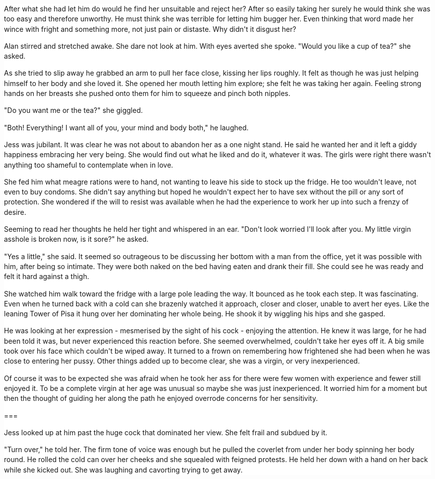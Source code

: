 After what she had let him do would he find her unsuitable and reject her? After so easily taking her surely he would think she was too easy and therefore unworthy. He must think she was terrible for letting him bugger her. Even thinking that word made her wince with fright and something more, not just pain or distaste. Why didn't it disgust her? 

Alan stirred and stretched awake. She dare not look at him. With eyes averted she spoke. "Would you like a cup of tea?" she asked. 

As she tried to slip away he grabbed an arm to pull her face close, kissing her lips roughly. It felt as though he was just helping himself to her body and she loved it. She opened her mouth letting him explore; she felt he was taking her again. Feeling strong hands on her breasts she pushed onto them for him to squeeze and pinch both nipples. 

"Do you want me or the tea?" she giggled. 

"Both! Everything! I want all of you, your mind and body both," he laughed. 

Jess was jubilant. It was clear he was not about to abandon her as a one night stand. He said he wanted her and it left a giddy happiness embracing her very being. She would find out what he liked and do it, whatever it was. The girls were right there wasn't anything too shameful to contemplate when in love. 

She fed him what meagre rations were to hand, not wanting to leave his side to stock up the fridge. He too wouldn't leave, not even to buy condoms. She didn't say anything but hoped he wouldn't expect her to have sex without the pill or any sort of protection. She wondered if the will to resist was available when he had the experience to work her up into such a frenzy of desire. 

Seeming to read her thoughts he held her tight and whispered in an ear. "Don't look worried I'll look after you. My little virgin asshole is broken now, is it sore?" he asked. 

"Yes a little," she said. It seemed so outrageous to be discussing her bottom with a man from the office, yet it was possible with him, after being so intimate. They were both naked on the bed having eaten and drank their fill. She could see he was ready and felt it hard against a thigh. 

She watched him walk toward the fridge with a large pole leading the way. It bounced as he took each step. It was fascinating. Even when he turned back with a cold can she brazenly watched it approach, closer and closer, unable to avert her eyes. Like the leaning Tower of Pisa it hung over her dominating her whole being. He shook it by wiggling his hips and she gasped. 

He was looking at her expression - mesmerised by the sight of his cock - enjoying the attention. He knew it was large, for he had been told it was, but never experienced this reaction before. She seemed overwhelmed, couldn't take her eyes off it. A big smile took over his face which couldn't be wiped away. It turned to a frown on remembering how frightened she had been when he was close to entering her pussy. Other things added up to become clear, she was a virgin, or very inexperienced. 

Of course it was to be expected she was afraid when he took her ass for there were few women with experience and fewer still enjoyed it. To be a complete virgin at her age was unusual so maybe she was just inexperienced. It worried him for a moment but then the thought of guiding her along the path he enjoyed overrode concerns for her sensitivity.  

===

Jess looked up at him past the huge cock that dominated her view. She felt frail and subdued by it. 

"Turn over," he told her. The firm tone of voice was enough but he pulled the coverlet from under her body spinning her body round. He rolled the cold can over her cheeks and she squealed with feigned protests. He held her down with a hand on her back while she kicked out. She was laughing and cavorting trying to get away. 
